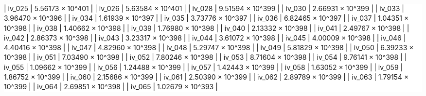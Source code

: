 | iv_025 | 5.56173 × 10^401 |
| iv_026 | 5.63584 × 10^401 |
| iv_028 | 9.51594 × 10^399 |
| iv_030 | 2.66931 × 10^399 |
| iv_033 | 3.96470 × 10^396 |
| iv_034 | 1.61939 × 10^397 |
| iv_035 | 3.73776 × 10^397 |
| iv_036 | 6.82465 × 10^397 |
| iv_037 | 1.04351 × 10^398 |
| iv_038 | 1.40662 × 10^398 |
| iv_039 | 1.76980 × 10^398 |
| iv_040 | 2.13332 × 10^398 |
| iv_041 | 2.49767 × 10^398 |
| iv_042 | 2.86373 × 10^398 |
| iv_043 | 3.23317 × 10^398 |
| iv_044 | 3.61072 × 10^398 |
| iv_045 | 4.00009 × 10^398 |
| iv_046 | 4.40416 × 10^398 |
| iv_047 | 4.82960 × 10^398 |
| iv_048 | 5.29747 × 10^398 |
| iv_049 | 5.81829 × 10^398 |
| iv_050 | 6.39233 × 10^398 |
| iv_051 | 7.03490 × 10^398 |
| iv_052 | 7.80246 × 10^398 |
| iv_053 | 8.71604 × 10^398 |
| iv_054 | 9.76141 × 10^398 |
| iv_055 | 1.09662 × 10^399 |
| iv_056 | 1.24488 × 10^399 |
| iv_057 | 1.42443 × 10^399 |
| iv_058 | 1.63052 × 10^399 |
| iv_059 | 1.86752 × 10^399 |
| iv_060 | 2.15686 × 10^399 |
| iv_061 | 2.50390 × 10^399 |
| iv_062 | 2.89789 × 10^399 |
| iv_063 | 1.79154 × 10^399 |
| iv_064 | 2.69851 × 10^398 |
| iv_065 | 1.02679 × 10^393 |